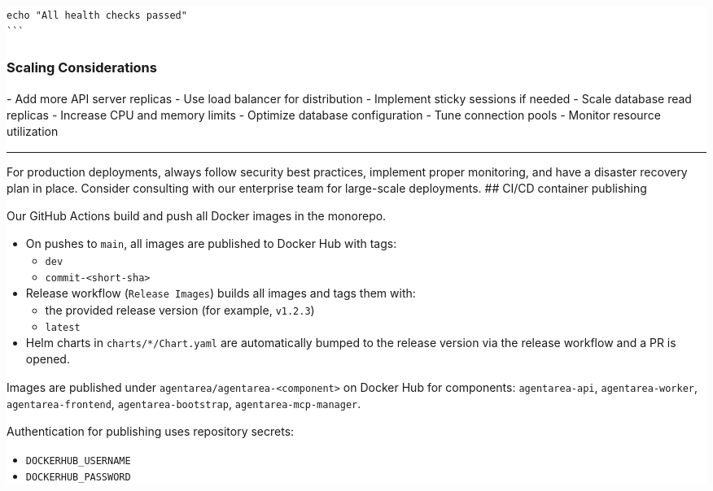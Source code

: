     echo "All health checks passed"
    ```
  </AccordionItem>
</Accordion>

### Scaling Considerations

<CardGroup cols={2}>
  <Card title="Horizontal Scaling" icon="arrow-right">
    - Add more API server replicas
    - Use load balancer for distribution
    - Implement sticky sessions if needed
    - Scale database read replicas
  </Card>
  
  <Card title="Vertical Scaling" icon="arrow-up">
    - Increase CPU and memory limits
    - Optimize database configuration
    - Tune connection pools
    - Monitor resource utilization
  </Card>
</CardGroup>

---

<Note>
For production deployments, always follow security best practices, implement proper monitoring, and have a disaster recovery plan in place. Consider consulting with our enterprise team for large-scale deployments.
</Note>
## CI/CD container publishing

Our GitHub Actions build and push all Docker images in the monorepo.

- On pushes to `main`, all images are published to Docker Hub with tags:
  - `dev`
  - `commit-<short-sha>`
- Release workflow (`Release Images`) builds all images and tags them with:
  - the provided release version (for example, `v1.2.3`)
  - `latest`
- Helm charts in `charts/*/Chart.yaml` are automatically bumped to the release version via the release workflow and a PR is opened.

Images are published under `agentarea/agentarea-<component>` on Docker Hub for components:
`agentarea-api`, `agentarea-worker`, `agentarea-frontend`, `agentarea-bootstrap`, `agentarea-mcp-manager`.

Authentication for publishing uses repository secrets:
- `DOCKERHUB_USERNAME`
- `DOCKERHUB_PASSWORD`